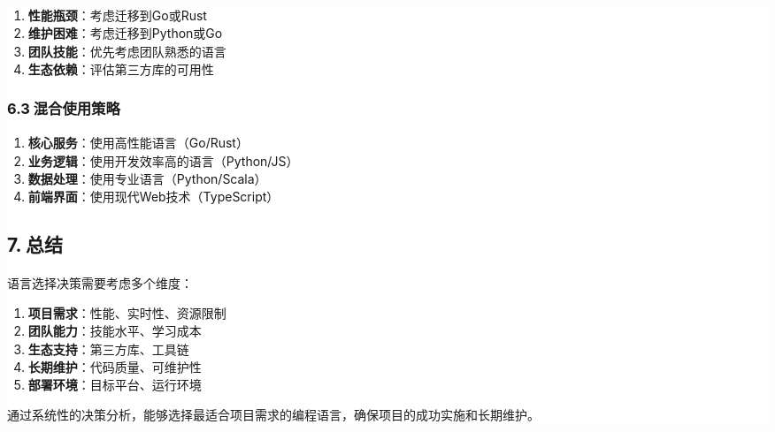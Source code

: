 1. **性能瓶颈**：考虑迁移到Go或Rust
2. **维护困难**：考虑迁移到Python或Go
3. **团队技能**：优先考虑团队熟悉的语言
4. **生态依赖**：评估第三方库的可用性

### 6.3 混合使用策略

1. **核心服务**：使用高性能语言（Go/Rust）
2. **业务逻辑**：使用开发效率高的语言（Python/JS）
3. **数据处理**：使用专业语言（Python/Scala）
4. **前端界面**：使用现代Web技术（TypeScript）

## 7. 总结

语言选择决策需要考虑多个维度：

1. **项目需求**：性能、实时性、资源限制
2. **团队能力**：技能水平、学习成本
3. **生态支持**：第三方库、工具链
4. **长期维护**：代码质量、可维护性
5. **部署环境**：目标平台、运行环境

通过系统性的决策分析，能够选择最适合项目需求的编程语言，确保项目的成功实施和长期维护。
